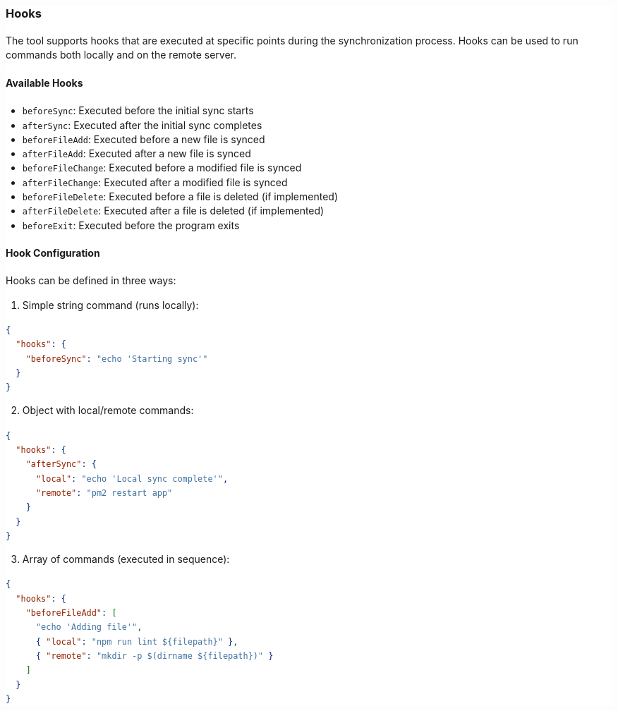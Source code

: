 ### Hooks

The tool supports hooks that are executed at specific points during the synchronization process. Hooks can be used to run commands both locally and on the remote server.

#### Available Hooks

- `beforeSync`: Executed before the initial sync starts
- `afterSync`: Executed after the initial sync completes
- `beforeFileAdd`: Executed before a new file is synced
- `afterFileAdd`: Executed after a new file is synced
- `beforeFileChange`: Executed before a modified file is synced
- `afterFileChange`: Executed after a modified file is synced
- `beforeFileDelete`: Executed before a file is deleted (if implemented)
- `afterFileDelete`: Executed after a file is deleted (if implemented)
- `beforeExit`: Executed before the program exits

#### Hook Configuration

Hooks can be defined in three ways:

1. Simple string command (runs locally):
```json
{
  "hooks": {
    "beforeSync": "echo 'Starting sync'"
  }
}
```

2. Object with local/remote commands:
```json
{
  "hooks": {
    "afterSync": {
      "local": "echo 'Local sync complete'",
      "remote": "pm2 restart app"
    }
  }
}
```

3. Array of commands (executed in sequence):
```json
{
  "hooks": {
    "beforeFileAdd": [
      "echo 'Adding file'",
      { "local": "npm run lint ${filepath}" },
      { "remote": "mkdir -p $(dirname ${filepath})" }
    ]
  }
}
```
